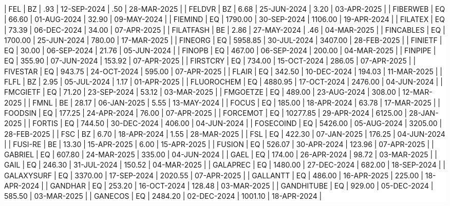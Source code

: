 | FEL | BZ | .93 | 12-SEP-2024 | .50 | 28-MAR-2025 |
| FELDVR | BZ | 6.68 | 25-JUN-2024 | 3.20 | 03-APR-2025 |
| FIBERWEB | EQ | 66.60 | 01-AUG-2024 | 32.90 | 09-MAY-2024 |
| FIEMIND | EQ | 1790.00 | 30-SEP-2024 | 1106.00 | 19-APR-2024 |
| FILATEX | EQ | 73.39 | 06-DEC-2024 | 34.00 | 07-APR-2025 |
| FILATFASH | BE | 2.86 | 27-MAY-2024 | .46 | 04-MAR-2025 |
| FINCABLES | EQ | 1700.00 | 25-JUN-2024 | 780.00 | 17-MAR-2025 |
| FINEORG | EQ | 5958.85 | 30-JUL-2024 | 3407.00 | 28-FEB-2025 |
| FINIETF | EQ | 30.00 | 06-SEP-2024 | 21.76 | 05-JUN-2024 |
| FINOPB | EQ | 467.00 | 06-SEP-2024 | 200.00 | 04-MAR-2025 |
| FINPIPE | EQ | 355.90 | 07-JUN-2024 | 153.92 | 07-APR-2025 |
| FIRSTCRY | EQ | 734.00 | 15-OCT-2024 | 286.05 | 07-APR-2025 |
| FIVESTAR | EQ | 943.75 | 24-OCT-2024 | 595.00 | 07-APR-2025 |
| FLAIR | EQ | 342.50 | 10-DEC-2024 | 194.03 | 11-MAR-2025 |
| FLFL | BZ | 2.95 | 05-JUL-2024 | 1.17 | 01-APR-2025 |
| FLUOROCHEM | EQ | 4880.95 | 17-OCT-2024 | 2476.00 | 04-JUN-2024 |
| FMCGIETF | EQ | 71.20 | 23-SEP-2024 | 53.12 | 03-MAR-2025 |
| FMGOETZE | EQ | 489.00 | 23-AUG-2024 | 308.00 | 12-MAR-2025 |
| FMNL | BE | 28.17 | 06-JAN-2025 | 5.55 | 13-MAY-2024 |
| FOCUS | EQ | 185.00 | 18-APR-2024 | 63.78 | 17-MAR-2025 |
| FOODSIN | EQ | 177.25 | 24-APR-2024 | 76.00 | 07-APR-2025 |
| FORCEMOT | EQ | 10277.85 | 29-APR-2024 | 6125.00 | 28-JAN-2025 |
| FORTIS | EQ | 744.50 | 30-DEC-2024 | 406.00 | 04-JUN-2024 |
| FOSECOIND | EQ | 5426.00 | 05-AUG-2024 | 3205.00 | 28-FEB-2025 |
| FSC | BZ | 6.70 | 18-APR-2024 | 1.55 | 28-MAR-2025 |
| FSL | EQ | 422.30 | 07-JAN-2025 | 176.25 | 04-JUN-2024 |
| FUSI-RE | BE | 13.30 | 15-APR-2025 | 6.00 | 15-APR-2025 |
| FUSION | EQ | 526.07 | 30-APR-2024 | 123.96 | 07-APR-2025 |
| GABRIEL | EQ | 607.80 | 24-MAR-2025 | 335.00 | 04-JUN-2024 |
| GAEL | EQ | 174.00 | 26-APR-2024 | 98.72 | 03-MAR-2025 |
| GAIL | EQ | 246.30 | 31-JUL-2024 | 150.52 | 04-MAR-2025 |
| GALAPREC | EQ | 1480.00 | 27-DEC-2024 | 682.00 | 18-SEP-2024 |
| GALAXYSURF | EQ | 3370.00 | 17-SEP-2024 | 2020.55 | 07-APR-2025 |
| GALLANTT | EQ | 486.00 | 16-APR-2025 | 225.00 | 18-APR-2024 |
| GANDHAR | EQ | 253.20 | 16-OCT-2024 | 128.48 | 03-MAR-2025 |
| GANDHITUBE | EQ | 929.00 | 05-DEC-2024 | 585.50 | 03-MAR-2025 |
| GANECOS | EQ | 2484.20 | 02-DEC-2024 | 1001.10 | 18-APR-2024 |
